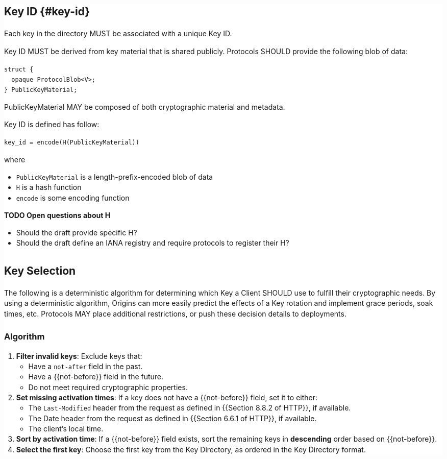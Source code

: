 ~~~aasvg
~~~

## Key ID {#key-id}

Each key in the directory MUST be associated with a unique Key ID.

Key ID MUST be derived from key material that is shared publicly.
Protocols SHOULD provide the following blob of data:

~~~tls
struct {
  opaque ProtocolBlob<V>;
} PublicKeyMaterial;
~~~

PublicKeyMaterial MAY be composed of both cryptographic material and metadata.

Key ID is defined has follow:

~~~
key_id = encode(H(PublicKeyMaterial))
~~~

where

* `PublicKeyMaterial` is a length-prefix-encoded blob of data
* `H` is a hash function
* `encode` is some encoding function

**TODO Open questions about H**

* Should the draft provide specific H?
* Should the draft define an IANA registry and require protocols to register
  their H?

## Key Selection

The following is a deterministic algorithm for determining which Key a Client
SHOULD use to fulfill their cryptographic needs. By using a deterministic
algorithm, Origins can more easily predict the effects of a Key rotation and
implement grace periods, soak times, etc. Protocols MAY place additional
restrictions, or push these decision details to deployments.

### Algorithm

1. **Filter invalid keys**: Exclude keys that:
   * Have a `not-after` field in the past.
   * Have a {{not-before}} field in the future.
   * Do not meet required cryptographic properties.
2. **Set missing activation times**: If a key does not have a {{not-before}} field, set it to either:
   * The `Last-Modified` header from the request as defined in {{Section 8.8.2 of HTTP}}, if available.
   * The Date header from the request as defined in {{Section 6.6.1 of HTTP}}, if available.
   * The client’s local time.
3. **Sort by activation time**: If a {{not-before}} field exists, sort the
   remaining keys in **descending** order based on {{not-before}}.
4. **Select the first key**: Choose the first key from the Key Directory, as
   ordered in the Key Directory format.
